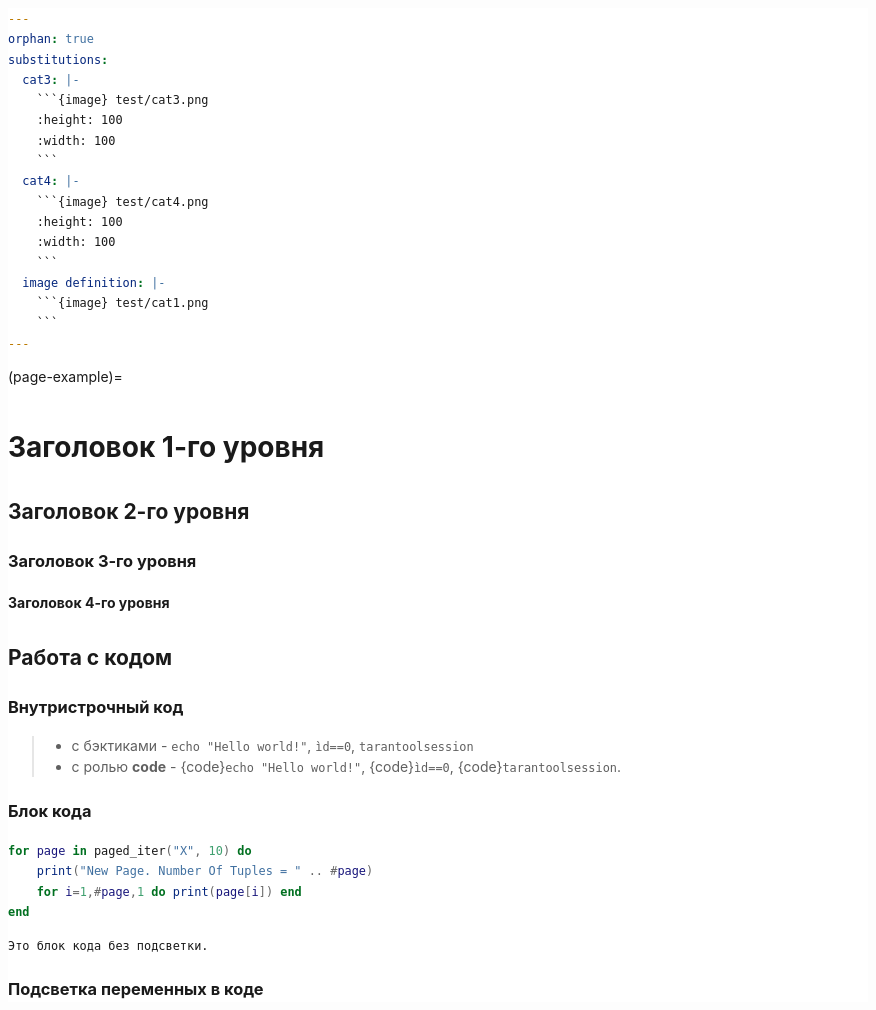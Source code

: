 ```yaml
---
orphan: true
substitutions:
  cat3: |-
    ```{image} test/cat3.png
    :height: 100
    :width: 100
    ```
  cat4: |-
    ```{image} test/cat4.png
    :height: 100
    :width: 100
    ```
  image definition: |-
    ```{image} test/cat1.png
    ```
---
```


(page-example)=

# Заголовок 1-го уровня

## Заголовок 2-го уровня

### Заголовок 3-го уровня

#### Заголовок 4-го уровня

## Работа с кодом

### Внутристрочный код

> - с бэктиками - `echo "Hello world!"`, `ìd==0`, `tarantoolsession`
> - с ролью **code** - {code}`echo "Hello world!"`, {code}`ìd==0`, {code}`tarantoolsession`.

### Блок кода

```lua
for page in paged_iter("X", 10) do
    print("New Page. Number Of Tuples = " .. #page)
    for i=1,#page,1 do print(page[i]) end
end
```

```none
Это блок кода без подсветки.
```

### Подсветка переменных в коде
